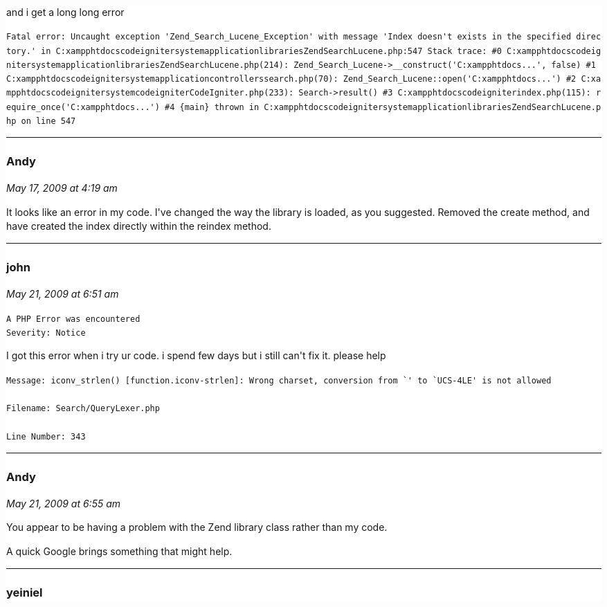 and i get a long long error

```shell
Fatal error: Uncaught exception 'Zend_Search_Lucene_Exception' with message 'Index doesn't exists in the specified directory.' in C:xampphtdocscodeignitersystemapplicationlibrariesZendSearchLucene.php:547 Stack trace: #0 C:xampphtdocscodeignitersystemapplicationlibrariesZendSearchLucene.php(214): Zend_Search_Lucene->__construct('C:xampphtdocs...', false) #1 C:xampphtdocscodeignitersystemapplicationcontrollerssearch.php(70): Zend_Search_Lucene::open('C:xampphtdocs...') #2 C:xampphtdocscodeignitersystemcodeigniterCodeIgniter.php(233): Search->result() #3 C:xampphtdocscodeigniterindex.php(115): require_once('C:xampphtdocs...') #4 {main} thrown in C:xampphtdocscodeignitersystemapplicationlibrariesZendSearchLucene.php on line 547
```

---

### Andy

_May 17, 2009 at 4:19 am_

It looks like an error in my code. I've changed the way the library is loaded, as you suggested. Removed the create method, and have created the index directly within the reindex method.

---

### john

_May 21, 2009 at 6:51 am_

```shell
A PHP Error was encountered
Severity: Notice
```

I got this error when i try ur code. i spend few days but i still can't fix it. please help

```shell
Message: iconv_strlen() [function.iconv-strlen]: Wrong charset, conversion from `' to `UCS-4LE' is not allowed

Filename: Search/QueryLexer.php

Line Number: 343
```

---

### Andy

_May 21, 2009 at 6:55 am_

You appear to be having a problem with the Zend library class rather than my code.

A quick Google brings something that might help.

---

### yeiniel
